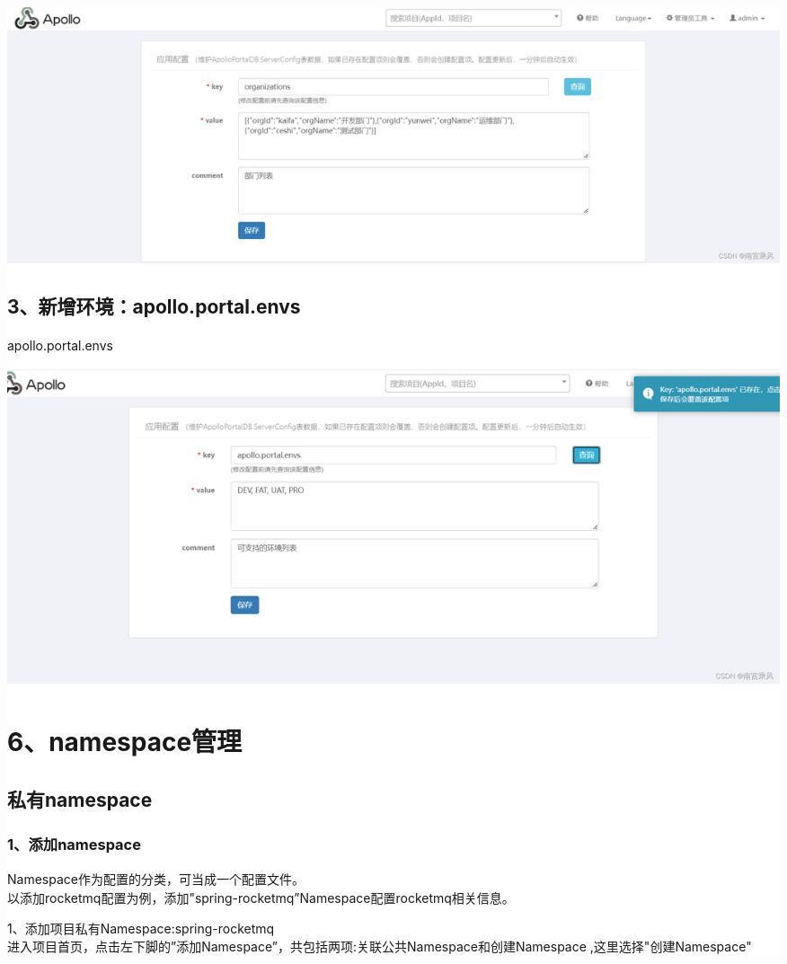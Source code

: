 ![9f4ffe7ee5b54ba2ad108103a53e0c3b.png](images/9f4ffe7ee5b54ba2ad108103a53e0c3b.png)

## 3、新增环境：apollo.portal.envs

apollo.portal.envs

![327f30d1f9744b389345b4c48a268ca8.png](images/327f30d1f9744b389345b4c48a268ca8.png)

# 6、namespace管理

## 私有namespace

### 1、添加namespace

Namespace作为配置的分类，可当成一个配置文件。<br> 以添加rocketmq配置为例，添加"spring-rocketmq”Namespace配置rocketmq相关信息。

1、添加项目私有Namespace:spring-rocketmq<br> 进入项目首页，点击左下脚的”添加Namespace”，共包括两项:关联公共Namespace和创建Namespace ,这里选择"创建Namespace"
